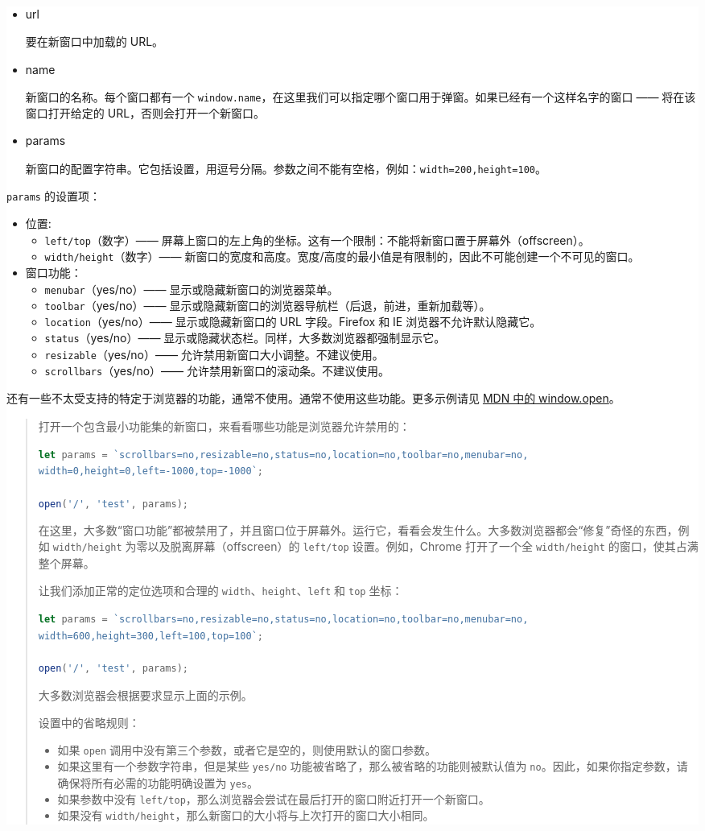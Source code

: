 - url

  要在新窗口中加载的 URL。

- name

  新窗口的名称。每个窗口都有一个 `window.name`，在这里我们可以指定哪个窗口用于弹窗。如果已经有一个这样名字的窗口 —— 将在该窗口打开给定的 URL，否则会打开一个新窗口。

- params

  新窗口的配置字符串。它包括设置，用逗号分隔。参数之间不能有空格，例如：`width=200,height=100`。

`params` 的设置项：

- 位置:
  - `left/top`（数字）—— 屏幕上窗口的左上角的坐标。这有一个限制：不能将新窗口置于屏幕外（offscreen）。
  - `width/height`（数字）—— 新窗口的宽度和高度。宽度/高度的最小值是有限制的，因此不可能创建一个不可见的窗口。
- 窗口功能：
  - `menubar`（yes/no）—— 显示或隐藏新窗口的浏览器菜单。
  - `toolbar`（yes/no）—— 显示或隐藏新窗口的浏览器导航栏（后退，前进，重新加载等）。
  - `location`（yes/no）—— 显示或隐藏新窗口的 URL 字段。Firefox 和 IE 浏览器不允许默认隐藏它。
  - `status`（yes/no）—— 显示或隐藏状态栏。同样，大多数浏览器都强制显示它。
  - `resizable`（yes/no）—— 允许禁用新窗口大小调整。不建议使用。
  - `scrollbars`（yes/no）—— 允许禁用新窗口的滚动条。不建议使用。

还有一些不太受支持的特定于浏览器的功能，通常不使用。通常不使用这些功能。更多示例请见 [MDN 中的 window.open](https://developer.mozilla.org/en/DOM/window.open)。

> 打开一个包含最小功能集的新窗口，来看看哪些功能是浏览器允许禁用的：
>
> ```javascript
> let params = `scrollbars=no,resizable=no,status=no,location=no,toolbar=no,menubar=no,
> width=0,height=0,left=-1000,top=-1000`;
> 
> open('/', 'test', params);
> ```
>
> 在这里，大多数“窗口功能”都被禁用了，并且窗口位于屏幕外。运行它，看看会发生什么。大多数浏览器都会“修复”奇怪的东西，例如 `width/height` 为零以及脱离屏幕（offscreen）的 `left/top` 设置。例如，Chrome 打开了一个全 `width/height` 的窗口，使其占满整个屏幕。
>
> 让我们添加正常的定位选项和合理的 `width`、`height`、`left` 和 `top` 坐标：
>
> ```javascript
> let params = `scrollbars=no,resizable=no,status=no,location=no,toolbar=no,menubar=no,
> width=600,height=300,left=100,top=100`;
> 
> open('/', 'test', params);
> ```
>
> 大多数浏览器会根据要求显示上面的示例。
>
> 设置中的省略规则：
>
> - 如果 `open` 调用中没有第三个参数，或者它是空的，则使用默认的窗口参数。
> - 如果这里有一个参数字符串，但是某些 `yes/no` 功能被省略了，那么被省略的功能则被默认值为 `no`。因此，如果你指定参数，请确保将所有必需的功能明确设置为 `yes`。
> - 如果参数中没有 `left/top`，那么浏览器会尝试在最后打开的窗口附近打开一个新窗口。
> - 如果没有 `width/height`，那么新窗口的大小将与上次打开的窗口大小相同。
